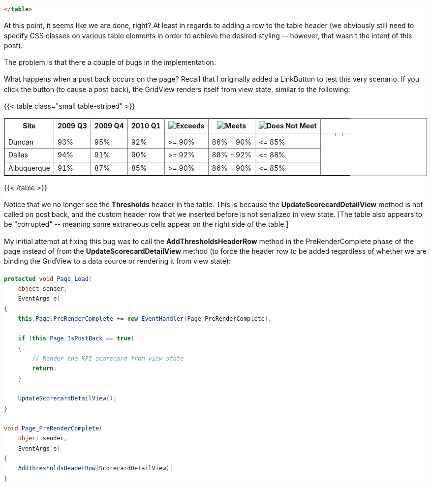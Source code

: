 ```HTML
</table>
```

At this point, it seems like we are done, right? At least in regards to adding a
row to the table header (we obviously still need to specify CSS classes on
various table elements in order to achieve the desired styling -- however, that
wasn't the intent of this post).

The problem is that there a couple of bugs in the implementation.

What happens when a post back occurs on the page? Recall that I originally added
a LinkButton to test this very scenario. If you click the button (to cause a
post back), the GridView renders itself from view state, similar to the
following:

{{< table class="small table-striped" >}}
<table id="KpiScorecard1_ScorecardDetailView" border="1" cellspacing="0" rules="all" style="BORDER-COLLAPSE: collapse"><tbody><tr><th rowspan="2" scope="col">Site</th><th rowspan="2" scope="col">2009 Q3</th><th rowspan="2" scope="col">2009 Q4</th><th rowspan="2" scope="col">2010 Q1</th><th scope="col"><img alt="Exceeds" src="https://assets.technologytoolbox.com/blog/jjameson/Images/Development/kpidefault-0-16x16.gif"></th><th scope="col"><img alt="Meets" src="https://assets.technologytoolbox.com/blog/jjameson/Images/Development/kpidefault-1-16x16.gif"></th><th scope="col"><img alt="Does Not Meet" src="https://assets.technologytoolbox.com/blog/jjameson/Images/Development/kpidefault-2-16x16.gif"></th></tr><tr><td></td><td></td><td></td><td></td><td></td><td></td><td></td></tr><tr><td>Duncan</td><td>93%</td><td>95%</td><td>92%</td><td>&gt;= 90%</td><td>86% - 90%</td><td>&lt;= 85%</td></tr><tr><td>Dallas</td><td>94%</td><td>91%</td><td>90%</td><td>&gt;= 92%</td><td>88% - 92%</td><td>&lt;= 88%</td></tr><tr><td>Albuquerque</td><td>91%</td><td>87%</td><td>85%</td><td>&gt;= 90%</td><td>86% - 90%</td><td>&lt;= 85%</td></tr></tbody></table>
{{< /table >}}

Notice that we no longer see the **Thresholds** header in the table. This is
because the **UpdateScorecardDetailView** method is not called on post back, and
the custom header row that we inserted before is not serialized in view state.
[The table also appears to be "corrupted" -- meaning some extraneous cells
appear on the right side of the table.]

My initial attempt at fixing this bug was to call the **AddThresholdsHeaderRow**
method in the PreRenderComplete phase of the page instead of from the
**UpdateScorecardDetailView** method (to force the header row to be added
regardless of whether we are binding the GridView to a data source or rendering
it from view state):

```C#
protected void Page_Load(
    object sender,
    EventArgs e)
{
    this.Page.PreRenderComplete += new EventHandler(Page_PreRenderComplete);

    if (this.Page.IsPostBack == true)
    {
        // Render the KPI scorecard from view state
        return;
    }

    UpdateScorecardDetailView();
}

void Page_PreRenderComplete(
    object sender,
    EventArgs e)
{
    AddThresholdsHeaderRow(ScorecardDetailView);
}
```
